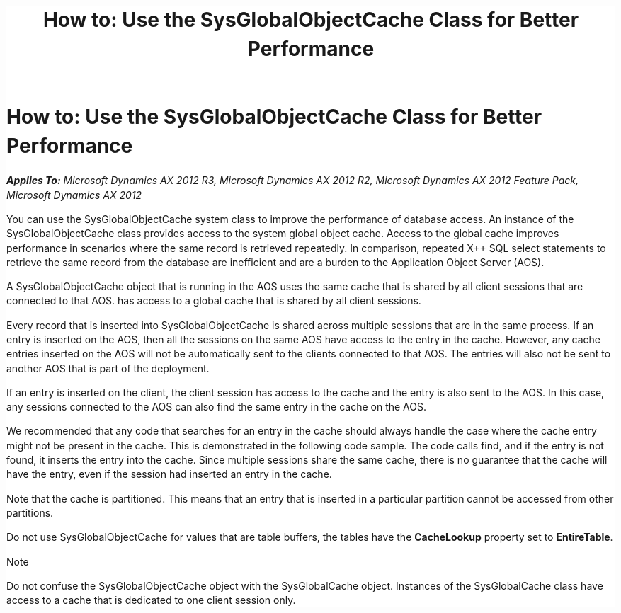 ﻿---
title: 'How to: Use the SysGlobalObjectCache Class for Better Performance'
TOCTitle: 'How to: Use the SysGlobalObjectCache Class for Better Performance'
ms:assetid: 5da40ac1-02e8-4708-a99d-ff661a903e89
ms:mtpsurl: https://msdn.microsoft.com/en-us/library/Hh608239(v=AX.60)
ms:contentKeyID: 39555628
ms.date: 05/18/2015
mtps_version: v=AX.60
---

# How to: Use the SysGlobalObjectCache Class for Better Performance 


_**Applies To:** Microsoft Dynamics AX 2012 R3, Microsoft Dynamics AX 2012 R2, Microsoft Dynamics AX 2012 Feature Pack, Microsoft Dynamics AX 2012_

You can use the SysGlobalObjectCache system class to improve the performance of database access. An instance of the SysGlobalObjectCache class provides access to the system global object cache. Access to the global cache improves performance in scenarios where the same record is retrieved repeatedly. In comparison, repeated X++ SQL select statements to retrieve the same record from the database are inefficient and are a burden to the Application Object Server (AOS).

A SysGlobalObjectCache object that is running in the AOS uses the same cache that is shared by all client sessions that are connected to that AOS. has access to a global cache that is shared by all client sessions.

Every record that is inserted into SysGlobalObjectCache is shared across multiple sessions that are in the same process. If an entry is inserted on the AOS, then all the sessions on the same AOS have access to the entry in the cache. However, any cache entries inserted on the AOS will not be automatically sent to the clients connected to that AOS. The entries will also not be sent to another AOS that is part of the deployment.

If an entry is inserted on the client, the client session has access to the cache and the entry is also sent to the AOS. In this case, any sessions connected to the AOS can also find the same entry in the cache on the AOS.

We recommended that any code that searches for an entry in the cache should always handle the case where the cache entry might not be present in the cache. This is demonstrated in the following code sample. The code calls find, and if the entry is not found, it inserts the entry into the cache. Since multiple sessions share the same cache, there is no guarantee that the cache will have the entry, even if the session had inserted an entry in the cache.

Note that the cache is partitioned. This means that an entry that is inserted in a particular partition cannot be accessed from other partitions.

Do not use SysGlobalObjectCache for values that are table buffers, the tables have the **CacheLookup** property set to **EntireTable**.


> [!NOTE]
> <P>Do not confuse the SysGlobalObjectCache object with the SysGlobalCache object. Instances of the SysGlobalCache class have access to a cache that is dedicated to one client session only.</P>


